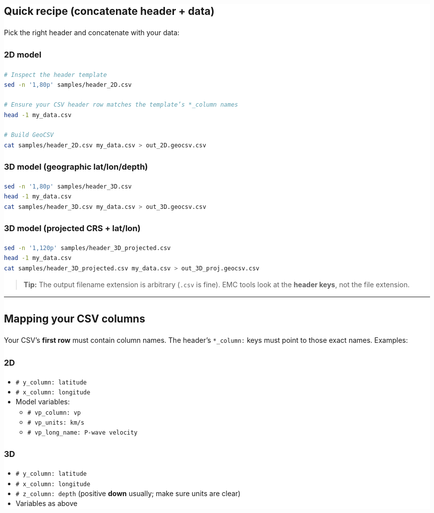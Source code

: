 ## Quick recipe (concatenate header + data)

Pick the right header and concatenate with your data:

### 2D model
```bash
# Inspect the header template
sed -n '1,80p' samples/header_2D.csv

# Ensure your CSV header row matches the template’s *_column names
head -1 my_data.csv

# Build GeoCSV
cat samples/header_2D.csv my_data.csv > out_2D.geocsv.csv
```

### 3D model (geographic lat/lon/depth)
```bash
sed -n '1,80p' samples/header_3D.csv
head -1 my_data.csv
cat samples/header_3D.csv my_data.csv > out_3D.geocsv.csv
```

### 3D model (projected CRS + lat/lon)
```bash
sed -n '1,120p' samples/header_3D_projected.csv
head -1 my_data.csv
cat samples/header_3D_projected.csv my_data.csv > out_3D_proj.geocsv.csv
```

> **Tip:** The output filename extension is arbitrary (`.csv` is fine). EMC tools look at the **header keys**, not the file extension.

---

## Mapping your CSV columns

Your CSV’s **first row** must contain column names. The header’s `*_column:` keys must point to those exact names. Examples:

### 2D
- `# y_column: latitude`
- `# x_column: longitude`
- Model variables:
  - `# vp_column: vp`
  - `# vp_units: km/s`
  - `# vp_long_name: P-wave velocity`

### 3D
- `# y_column: latitude`
- `# x_column: longitude`
- `# z_column: depth` (positive **down** usually; make sure units are clear)
- Variables as above
